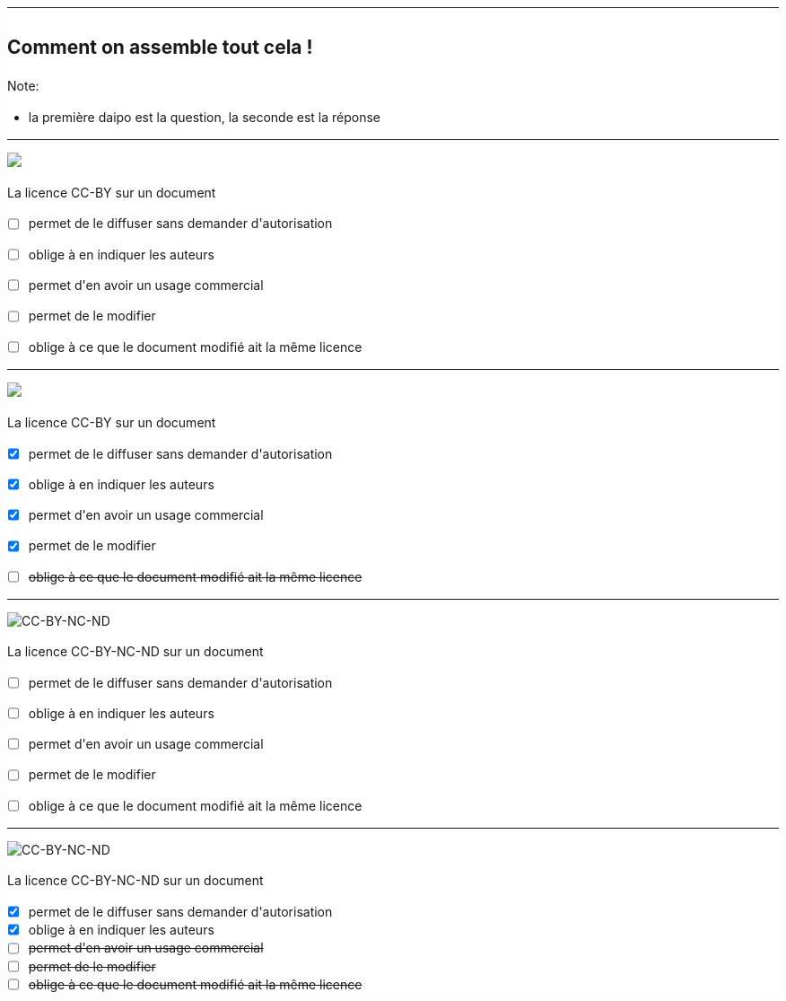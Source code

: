 
----

## Comment on assemble tout cela !




Note: 
* la première daipo est la question, la seconde est la réponse

----

![](https://www.lamerguez.com/presentations_GitPich/presentation-droit_auteur_Stage_Com-EPA/quizCC_1.png)

La licence CC-BY sur un document 
- [ ] permet de le diffuser sans demander d'autorisation
- [ ] oblige à en indiquer les auteurs
- [ ] permet d'en avoir un usage commercial
- [ ] permet de le modifier
- [ ] oblige à ce que le document modifié ait la même licence



----

![](https://www.lamerguez.com/presentations_GitPich/presentation-droit_auteur_Stage_Com-EPA/quizCC_1.png)

La licence CC-BY sur un document 
- [X] permet de le diffuser sans demander d'autorisation
- [X] oblige à en indiquer les auteurs
- [X] permet d'en avoir un usage commercial
- [X] permet de le modifier
- [ ] ~~oblige à ce que le document modifié ait la même licence~~



----

![CC-BY-NC-ND](https://www.lamerguez.com/presentations_GitPich/presentation-droit_auteur_Stage_Com-EPA/quizCC_2.png)

La licence CC-BY-NC-ND sur un document 
- [ ] permet de le diffuser sans demander d'autorisation
- [ ] oblige à en indiquer les auteurs
- [ ] permet d'en avoir un usage commercial
- [ ] permet de le modifier
- [ ] oblige à ce que le document modifié ait la même licence



----

![CC-BY-NC-ND](https://www.lamerguez.com/presentations_GitPich/presentation-droit_auteur_Stage_Com-EPA/quizCC_2.png)

La licence CC-BY-NC-ND sur un document 
- [X] permet de le diffuser sans demander d'autorisation
- [X] oblige à en indiquer les auteurs
- [ ] ~~permet d'en avoir un usage commercial~~
- [ ] ~~permet de le modifier~~
- [ ] ~~oblige à ce que le document modifié ait la même licence~~
